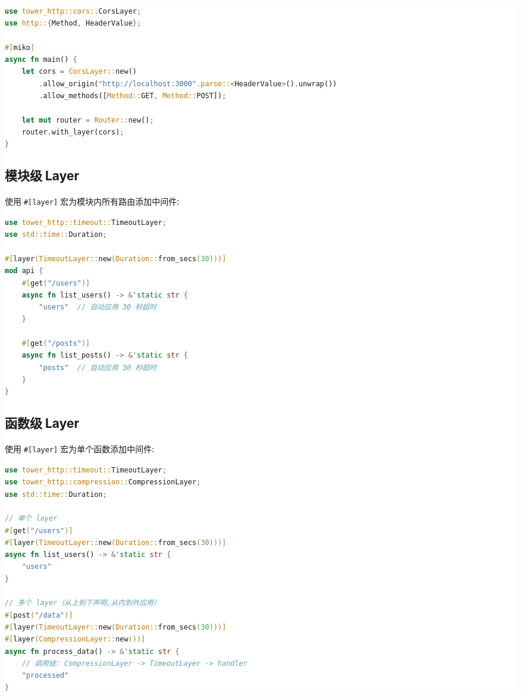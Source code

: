 ```rust
use tower_http::cors::CorsLayer;
use http::{Method, HeaderValue};

#[miko]
async fn main() {
    let cors = CorsLayer::new()
        .allow_origin("http://localhost:3000".parse::<HeaderValue>().unwrap())
        .allow_methods([Method::GET, Method::POST]);

    let mut router = Router::new();
    router.with_layer(cors);
}
```

## 模块级 Layer

使用 `#[layer]` 宏为模块内所有路由添加中间件:

```rust
use tower_http::timeout::TimeoutLayer;
use std::time::Duration;

#[layer(TimeoutLayer::new(Duration::from_secs(30)))]
mod api {
    #[get("/users")]
    async fn list_users() -> &'static str {
        "users"  // 自动应用 30 秒超时
    }

    #[get("/posts")]
    async fn list_posts() -> &'static str {
        "posts"  // 自动应用 30 秒超时
    }
}
```

## 函数级 Layer

使用 `#[layer]` 宏为单个函数添加中间件:

```rust
use tower_http::timeout::TimeoutLayer;
use tower_http::compression::CompressionLayer;
use std::time::Duration;

// 单个 layer
#[get("/users")]
#[layer(TimeoutLayer::new(Duration::from_secs(30)))]
async fn list_users() -> &'static str {
    "users"
}

// 多个 layer（从上到下声明,从内到外应用）
#[post("/data")]
#[layer(TimeoutLayer::new(Duration::from_secs(30)))]
#[layer(CompressionLayer::new())]
async fn process_data() -> &'static str {
    // 调用链: CompressionLayer -> TimeoutLayer -> handler
    "processed"
}
```
